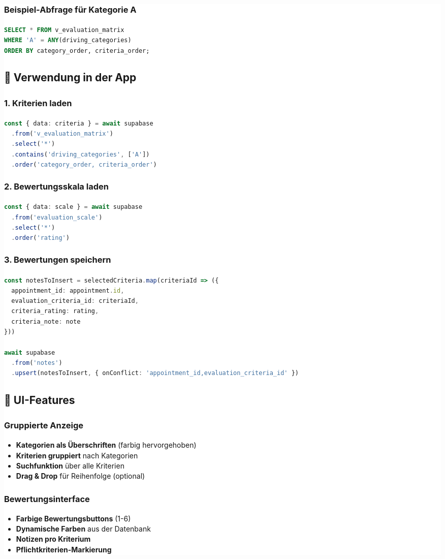 ### Beispiel-Abfrage für Kategorie A
```sql
SELECT * FROM v_evaluation_matrix 
WHERE 'A' = ANY(driving_categories)
ORDER BY category_order, criteria_order;
```

## 📱 Verwendung in der App

### 1. Kriterien laden
```typescript
const { data: criteria } = await supabase
  .from('v_evaluation_matrix')
  .select('*')
  .contains('driving_categories', ['A'])
  .order('category_order, criteria_order')
```

### 2. Bewertungsskala laden
```typescript
const { data: scale } = await supabase
  .from('evaluation_scale')
  .select('*')
  .order('rating')
```

### 3. Bewertungen speichern
```typescript
const notesToInsert = selectedCriteria.map(criteriaId => ({
  appointment_id: appointment.id,
  evaluation_criteria_id: criteriaId,
  criteria_rating: rating,
  criteria_note: note
}))

await supabase
  .from('notes')
  .upsert(notesToInsert, { onConflict: 'appointment_id,evaluation_criteria_id' })
```

## 🎨 UI-Features

### Gruppierte Anzeige
- **Kategorien als Überschriften** (farbig hervorgehoben)
- **Kriterien gruppiert** nach Kategorien
- **Suchfunktion** über alle Kriterien
- **Drag & Drop** für Reihenfolge (optional)

### Bewertungsinterface
- **Farbige Bewertungsbuttons** (1-6)
- **Dynamische Farben** aus der Datenbank
- **Notizen pro Kriterium**
- **Pflichtkriterien-Markierung**
